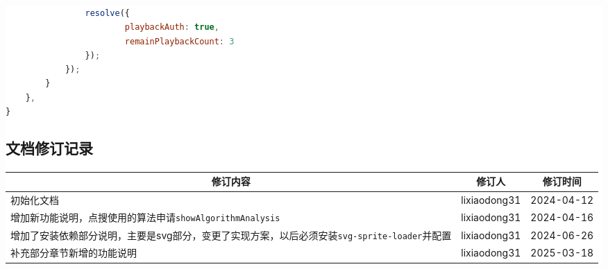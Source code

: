 ```js
                resolve({  
                        playbackAuth: true,  
                        remainPlaybackCount: 3  
				});  
            });  
        }  
    },  
}

```


## 文档修订记录
| 修订内容 | 修订人 | 修订时间 |
| -- | -- | -- |
| 初始化文档 | lixiaodong31 | 2024-04-12 |
| 增加新功能说明，点搜使用的算法申请`showAlgorithmAnalysis` | lixiaodong31 | 2024-04-16 |
| 增加了安装依赖部分说明，主要是svg部分，变更了实现方案，以后必须安装`svg-sprite-loader`并配置 | lixiaodong31 | 2024-06-26 |
| 补充部分章节新增的功能说明 | lixiaodong31 | 2025-03-18 |
